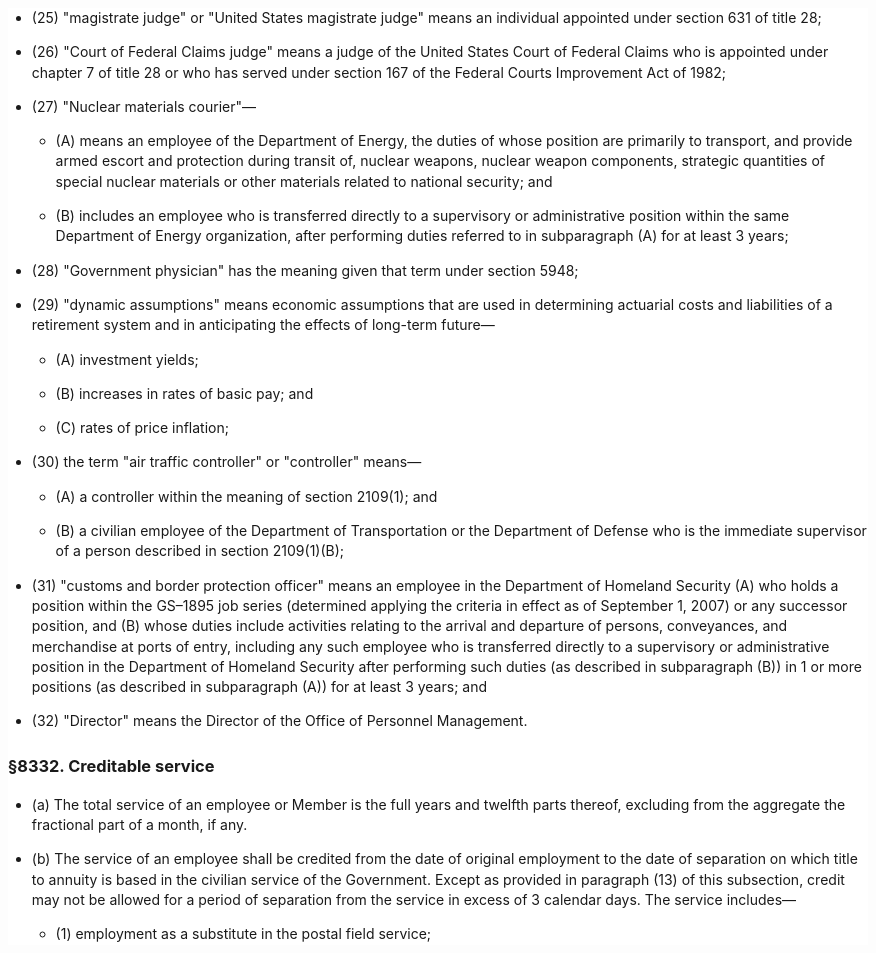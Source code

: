   * (25) "magistrate judge" or "United States magistrate judge" means an individual appointed under section 631 of title 28;

  * (26) "Court of Federal Claims judge" means a judge of the United States Court of Federal Claims who is appointed under chapter 7 of title 28 or who has served under section 167 of the Federal Courts Improvement Act of 1982;

  * (27) "Nuclear materials courier"—

    * (A) means an employee of the Department of Energy, the duties of whose position are primarily to transport, and provide armed escort and protection during transit of, nuclear weapons, nuclear weapon components, strategic quantities of special nuclear materials or other materials related to national security; and

    * (B) includes an employee who is transferred directly to a supervisory or administrative position within the same Department of Energy organization, after performing duties referred to in subparagraph (A) for at least 3 years;


  * (28) "Government physician" has the meaning given that term under section 5948;

  * (29) "dynamic assumptions" means economic assumptions that are used in determining actuarial costs and liabilities of a retirement system and in anticipating the effects of long-term future—

    * (A) investment yields;

    * (B) increases in rates of basic pay; and

    * (C) rates of price inflation;


  * (30) the term "air traffic controller" or "controller" means—

    * (A) a controller within the meaning of section 2109(1); and

    * (B) a civilian employee of the Department of Transportation or the Department of Defense who is the immediate supervisor of a person described in section 2109(1)(B);


  * (31) "customs and border protection officer" means an employee in the Department of Homeland Security (A) who holds a position within the GS–1895 job series (determined applying the criteria in effect as of September 1, 2007) or any successor position, and (B) whose duties include activities relating to the arrival and departure of persons, conveyances, and merchandise at ports of entry, including any such employee who is transferred directly to a supervisory or administrative position in the Department of Homeland Security after performing such duties (as described in subparagraph (B)) in 1 or more positions (as described in subparagraph (A)) for at least 3 years; and

  * (32) "Director" means the Director of the Office of Personnel Management.

### §8332. Creditable service
* (a) The total service of an employee or Member is the full years and twelfth parts thereof, excluding from the aggregate the fractional part of a month, if any.

* (b) The service of an employee shall be credited from the date of original employment to the date of separation on which title to annuity is based in the civilian service of the Government. Except as provided in paragraph (13) of this subsection, credit may not be allowed for a period of separation from the service in excess of 3 calendar days. The service includes—

  * (1) employment as a substitute in the postal field service;
